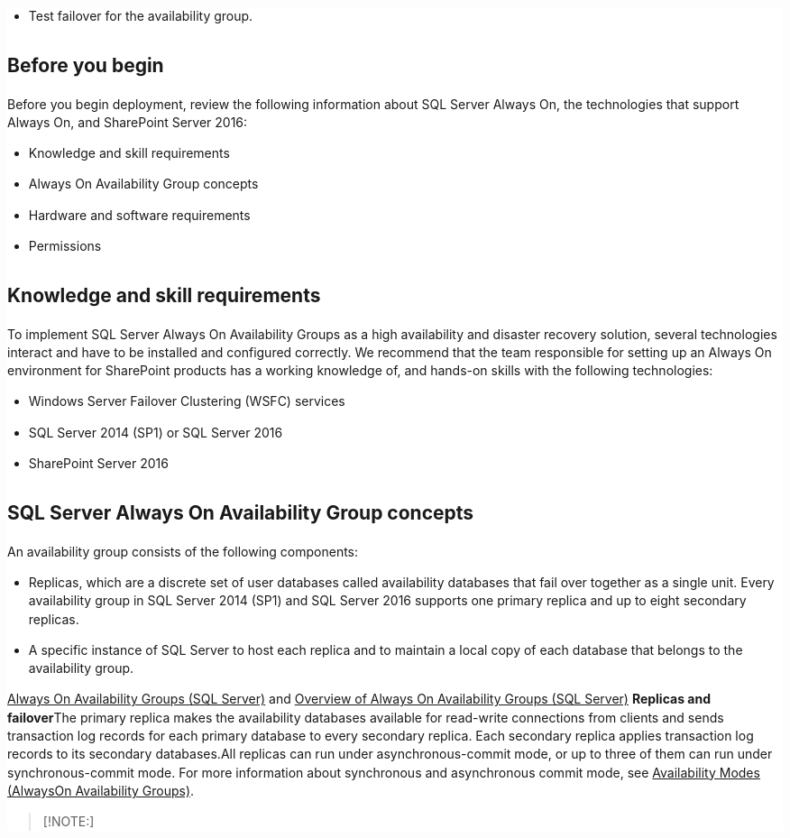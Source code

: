   
- Test failover for the availability group.
    
  

## Before you begin
<a name="begin"> </a>

Before you begin deployment, review the following information about SQL Server Always On, the technologies that support Always On, and SharePoint Server 2016: 
- Knowledge and skill requirements
    
  
- Always On Availability Group concepts
    
  
- Hardware and software requirements
    
  
- Permissions
    
  

## Knowledge and skill requirements

To implement SQL Server Always On Availability Groups as a high availability and disaster recovery solution, several technologies interact and have to be installed and configured correctly. We recommend that the team responsible for setting up an Always On environment for SharePoint products has a working knowledge of, and hands-on skills with the following technologies: 
- Windows Server Failover Clustering (WSFC) services
    
  
- SQL Server 2014 (SP1) or SQL Server 2016
    
  
- SharePoint Server 2016 
    
  

## SQL Server Always On Availability Group concepts

An availability group consists of the following components:
- Replicas, which are a discrete set of user databases called availability databases that fail over together as a single unit. Every availability group in SQL Server 2014 (SP1) and SQL Server 2016 supports one primary replica and up to eight secondary replicas.
    
  
- A specific instance of SQL Server to host each replica and to maintain a local copy of each database that belongs to the availability group.
    
  
 [Always On Availability Groups (SQL Server)](https://technet.microsoft.com/en-us/library/hh510230.aspx) and [Overview of Always On Availability Groups (SQL Server)](https://technet.microsoft.com/en-us/library/ff877884%28v=sql.130%29.aspx) **Replicas and failover**The primary replica makes the availability databases available for read-write connections from clients and sends transaction log records for each primary database to every secondary replica. Each secondary replica applies transaction log records to its secondary databases.All replicas can run under asynchronous-commit mode, or up to three of them can run under synchronous-commit mode. For more information about synchronous and asynchronous commit mode, see  [Availability Modes (AlwaysOn Availability Groups)](https://msdn.microsoft.com/en-us/library/ff877931%28v=sql.130%29.aspx).
> [!NOTE:]
